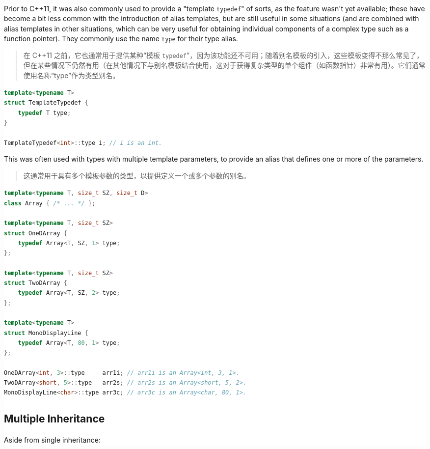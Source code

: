 ```cpp
```

Prior to C++11, it was also commonly used to provide a "template `typedef`" of sorts, as the feature wasn't yet available; these have become a bit less common with the introduction of alias templates, but are still useful in some situations (and are combined with alias templates in other situations, which can be very useful for obtaining individual components of a complex type such as a function pointer).  They commonly use the name `type` for their type alias.

> 在 C++11 之前，它也通常用于提供某种“模板 `typedef`”，因为该功能还不可用；随着别名模板的引入，这些模板变得不那么常见了，但在某些情况下仍然有用（在其他情况下与别名模板结合使用，这对于获得复杂类型的单个组件（如函数指针）非常有用）。它们通常使用名称“type”作为类型别名。

```cpp
template<typename T>
struct TemplateTypedef {
    typedef T type;
}

TemplateTypedef<int>::type i; // i is an int.

```

This was often used with types with multiple template parameters, to provide an alias that defines one or more of the parameters.

> 这通常用于具有多个模板参数的类型，以提供定义一个或多个参数的别名。

```cpp
template<typename T, size_t SZ, size_t D>
class Array { /* ... */ };

template<typename T, size_t SZ>
struct OneDArray {
    typedef Array<T, SZ, 1> type;
};

template<typename T, size_t SZ>
struct TwoDArray {
    typedef Array<T, SZ, 2> type;
};

template<typename T>
struct MonoDisplayLine {
    typedef Array<T, 80, 1> type;
};

OneDArray<int, 3>::type     arr1i; // arr1i is an Array<int, 3, 1>.
TwoDArray<short, 5>::type   arr2s; // arr2s is an Array<short, 5, 2>.
MonoDisplayLine<char>::type arr3c; // arr3c is an Array<char, 80, 1>.

```

## Multiple Inheritance

Aside from single inheritance:
